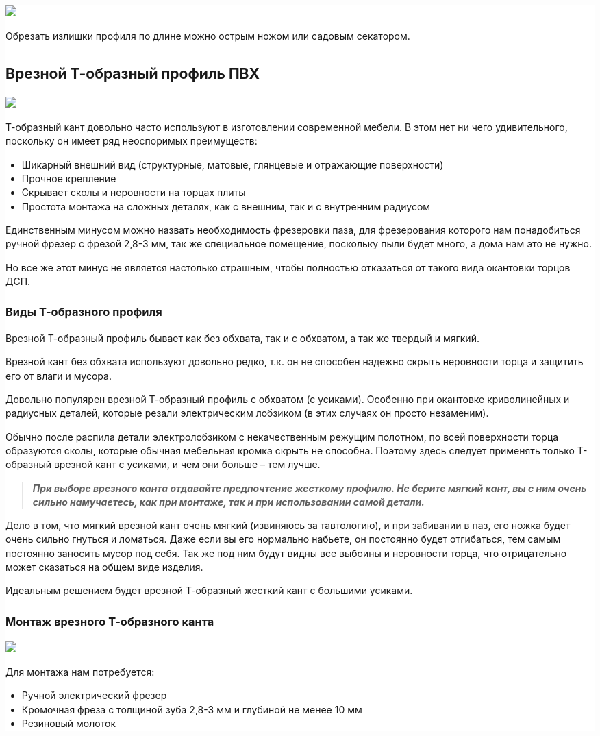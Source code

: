 ![](/images/Houseworks/Master/Woodmaster/mebelniy-kant-pvh-3.jpg)

Обрезать излишки профиля по длине можно острым ножом или садовым секатором.

## Врезной Т-образный профиль ПВХ
![](/images/Houseworks/Master/Woodmaster/mebelniy-kant-pvh-4.jpg)

Т-образный кант довольно часто используют в изготовлении современной мебели. В этом нет ни чего удивительного, поскольку он имеет ряд неоспоримых преимуществ:

- Шикарный внешний вид (структурные, матовые, глянцевые и отражающие поверхности)
- Прочное крепление
- Скрывает сколы и неровности на торцах плиты
- Простота монтажа на сложных деталях, как с внешним, так и с внутренним радиусом

Единственным минусом можно назвать необходимость фрезеровки паза, для фрезерования которого нам понадобиться ручной фрезер с фрезой 2,8-3 мм,  так же специальное помещение, поскольку пыли будет много, а дома нам это не нужно.

Но все же этот минус не является настолько страшным, чтобы полностью отказаться от такого вида окантовки торцов ДСП.

### Виды Т-образного профиля
Врезной Т-образный профиль бывает как без обхвата, так и с обхватом, а так же твердый и мягкий.

Врезной кант без обхвата используют довольно редко, т.к. он не способен надежно скрыть неровности торца и защитить его от влаги и мусора.

Довольно популярен врезной Т-образный профиль с обхватом (с усиками). Особенно при окантовке криволинейных и радиусных деталей, которые резали электрическим лобзиком (в этих случаях он просто незаменим).

Обычно после распила детали электролобзиком с некачественным режущим полотном, по всей поверхности торца образуются сколы, которые обычная мебельная кромка скрыть не способна. Поэтому здесь следует применять только Т-образный врезной кант с усиками, и чем они больше – тем лучше.

> ***При выборе врезного канта отдавайте предпочтение жесткому профилю. Не берите мягкий кант, вы с ним очень сильно намучаетесь, как при монтаже, так и при использовании самой детали.***

Дело в том, что мягкий врезной кант очень мягкий (извиняюсь за тавтологию), и при забивании в паз, его ножка будет очень сильно гнуться и ломаться. Даже если вы его нормально набьете, он постоянно будет отгибаться, тем самым постоянно заносить мусор под себя. Так же под ним будут видны все выбоины и неровности торца, что отрицательно может сказаться на общем виде изделия.

Идеальным решением будет врезной Т-образный жесткий кант с большими усиками.

### Монтаж врезного Т-образного канта
![](/images/Houseworks/Master/Woodmaster/mebelniy-kant-pvh-5.jpg)

Для монтажа нам потребуется:

- Ручной электрический фрезер
- Кромочная фреза с толщиной зуба 2,8-3 мм и глубиной не менее 10 мм
- Резиновый молоток
